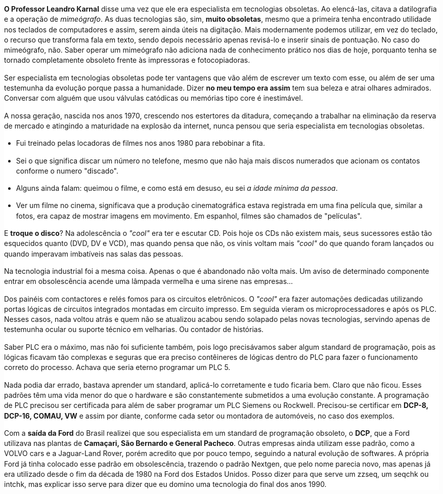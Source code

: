 **O Professor Leandro Karnal** disse uma vez que ele era especialista em tecnologias obsoletas. Ao elencá-las, citava a datilografia e a operação de *mimeógrafo*. As duas tecnologias são, sim, **muito obsoletas**, mesmo que a primeira tenha encontrado utilidade nos teclados de computadores e assim, serem ainda úteis na digitação. Mais modernamente podemos utilizar, em vez do teclado, o recurso que transforma fala em texto, sendo depois necessário apenas revisá-lo e inserir sinais de pontuação. No caso do mimeógrafo, não. Saber operar um mimeógrafo não adiciona nada de conhecimento prático nos dias de hoje, porquanto tenha se tornado completamente obsoleto frente às impressoras e fotocopiadoras.

Ser especialista em tecnologias obsoletas pode ter vantagens que vão além de escrever um texto com esse, ou além de ser uma testemunha da evolução porque passa a humanidade. Dizer **no meu tempo era assim** tem sua beleza e atrai olhares admirados. Conversar com alguém que usou válvulas catódicas ou memórias tipo core é inestimável.

A nossa geração, nascida nos anos 1970, crescendo nos estertores da ditadura, começando a trabalhar na eliminação da reserva de mercado e atingindo a maturidade na explosão da internet, nunca pensou que seria especialista em tecnologias obsoletas.

* Fui treinado pelas locadoras de filmes nos anos 1980 para rebobinar a fita. 

* Sei o que significa discar um número no telefone, mesmo que não haja mais discos numerados que acionam os contatos conforme o numero "discado".

* Alguns ainda falam: queimou o filme, e como está em desuso, eu sei *a idade mínima da pessoa*.

* Ver um filme no cinema, significava que a produção cinematográfica estava registrada em uma fina película que, similar a fotos, era capaz de mostrar imagens em movimento. Em espanhol, filmes são chamados de "películas".

E **troque o disco**? Na adolescência o *"cool"* era ter e escutar CD. Pois hoje os CDs não existem mais, seus sucessores estão tão esquecidos quanto (DVD, DV e VCD), mas quando pensa que não, os vinis voltam mais *"cool"* do que quando foram lançados ou quando imperavam imbatíveis nas salas das pessoas.

Na tecnologia industrial foi a mesma coisa. Apenas o que é abandonado não volta mais. Um aviso de determinado componente entrar em obsolescência acende uma lâmpada vermelha e uma sirene nas empresas... 

Dos painéis com contactores e relés fomos para os circuitos eletrônicos. O *"cool"* era fazer automações dedicadas utilizando portas lógicas de circuitos integrados montadas em circuito impresso. Em seguida vieram os microprocessadores e após os PLC. Nesses casos, nada voltou atrás e quem não se atualizou acabou sendo solapado pelas novas tecnologias, servindo apenas de testemunha ocular ou suporte técnico em velharias. Ou contador de histórias.

Saber PLC era o máximo, mas não foi suficiente também, pois logo precisávamos saber algum standard de programação, pois as lógicas ficavam tão complexas e seguras que era preciso contêineres de lógicas dentro do PLC para fazer o funcionamento correto do processo. Achava que seria eterno programar um PLC 5.

Nada podia dar errado, bastava aprender um standard, aplicá-lo corretamente e tudo ficaria bem. Claro que não ficou. Esses padrões têm uma vida menor do que o hardware e são constantemente submetidos a uma evolução constante. A programação de PLC precisou ser certificada para além de saber programar um PLC Siemens ou Rockwell. Precisou-se certificar em **DCP-8, DCP-16, COMAU, VW** e assim por diante, conforme cada setor ou montadora de automóveis, no caso dos exemplos. 

Com a **saída da Ford** do Brasil realizei que sou especialista em um standard de programação obsoleto, o **DCP**, que a Ford utilizava nas plantas de **Camaçari, São Bernardo e General Pacheco**. Outras empresas ainda utilizam esse padrão, como a VOLVO cars e a Jaguar-Land Rover, porém acredito que por pouco tempo, seguindo a natural evolução de softwares. A própria Ford já tinha colocado esse padrão em obsolescência, trazendo o padrão Nextgen, que pelo nome parecia novo, mas apenas já era utilizado desde o fim da década de 1980 na Ford dos Estados Unidos.
Posso dizer para que serve um zzseq, um seqchk ou intchk, mas explicar isso serve para dizer que eu domino uma tecnologia do final dos anos 1990.
